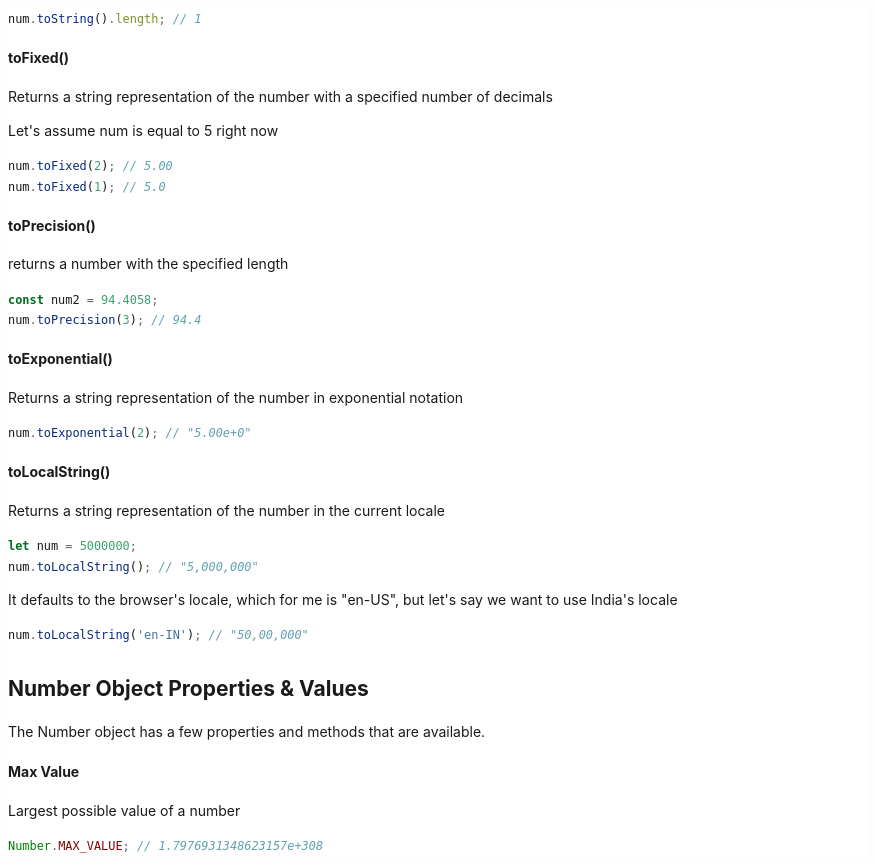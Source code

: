 ```JavaScript
num.toString().length; // 1
```

#### toFixed()

Returns a string representation of the number with a specified number of decimals

Let's assume num is equal to 5 right now

```JavaScript
num.toFixed(2); // 5.00
num.toFixed(1); // 5.0
```

#### toPrecision()

returns a number with the specified length

```JavaScript
const num2 = 94.4058;
num.toPrecision(3); // 94.4
```

#### toExponential()

Returns a string representation of the number in exponential notation

```JavaScript
num.toExponential(2); // "5.00e+0"
```

#### toLocalString()

Returns a string representation of the number in the current locale

```JavaScript
let num = 5000000;
num.toLocalString(); // "5,000,000"
```

It defaults to the browser's locale, which for me is "en-US", but let's say we want to use India's locale

```JavaScript
num.toLocalString('en-IN'); // "50,00,000"
```

## Number Object Properties & Values

The Number object has a few properties and methods that are available.

#### Max Value

Largest possible value of a number

```JavaScript
Number.MAX_VALUE; // 1.7976931348623157e+308
```
